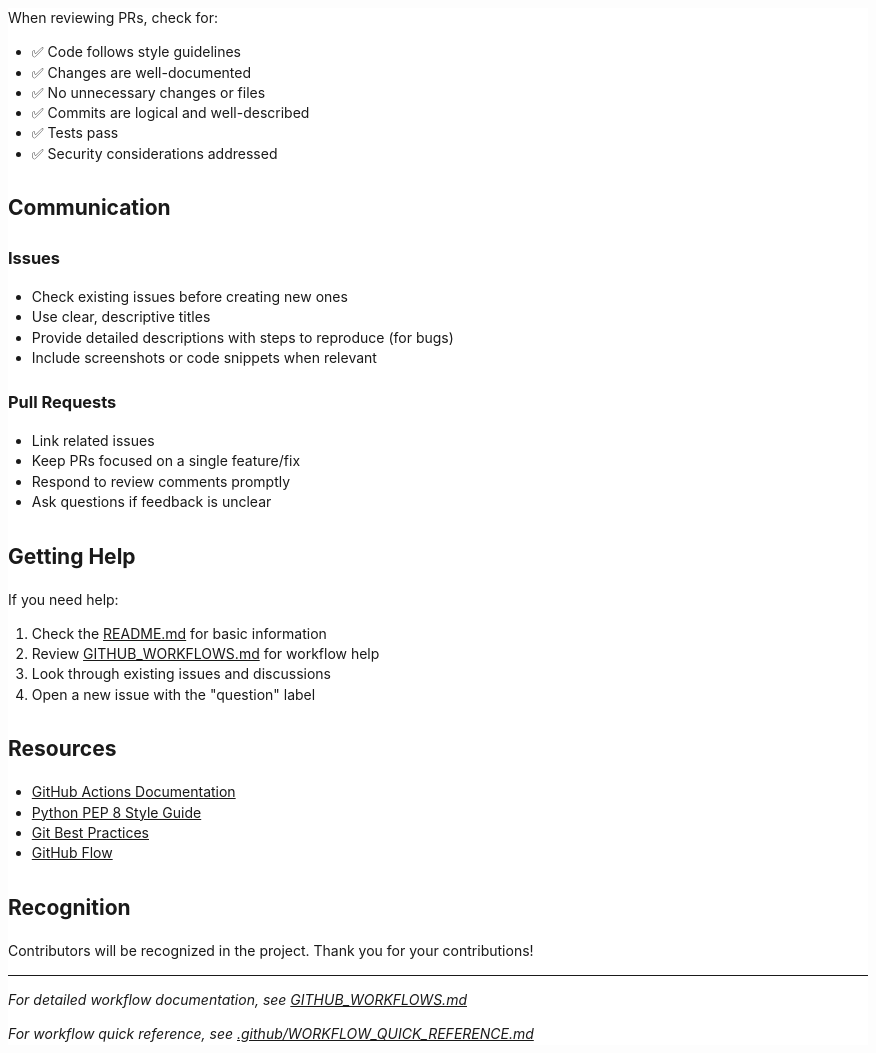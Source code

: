 When reviewing PRs, check for:

- ✅ Code follows style guidelines
- ✅ Changes are well-documented
- ✅ No unnecessary changes or files
- ✅ Commits are logical and well-described
- ✅ Tests pass
- ✅ Security considerations addressed

## Communication

### Issues

- Check existing issues before creating new ones
- Use clear, descriptive titles
- Provide detailed descriptions with steps to reproduce (for bugs)
- Include screenshots or code snippets when relevant

### Pull Requests

- Link related issues
- Keep PRs focused on a single feature/fix
- Respond to review comments promptly
- Ask questions if feedback is unclear

## Getting Help

If you need help:

1. Check the [README.md](README.md) for basic information
2. Review [GITHUB_WORKFLOWS.md](GITHUB_WORKFLOWS.md) for workflow help
3. Look through existing issues and discussions
4. Open a new issue with the "question" label

## Resources

- [GitHub Actions Documentation](https://docs.github.com/en/actions)
- [Python PEP 8 Style Guide](https://pep8.org/)
- [Git Best Practices](https://git-scm.com/book/en/v2)
- [GitHub Flow](https://guides.github.com/introduction/flow/)

## Recognition

Contributors will be recognized in the project. Thank you for your contributions!

---

*For detailed workflow documentation, see [GITHUB_WORKFLOWS.md](GITHUB_WORKFLOWS.md)*

*For workflow quick reference, see [.github/WORKFLOW_QUICK_REFERENCE.md](.github/WORKFLOW_QUICK_REFERENCE.md)*
